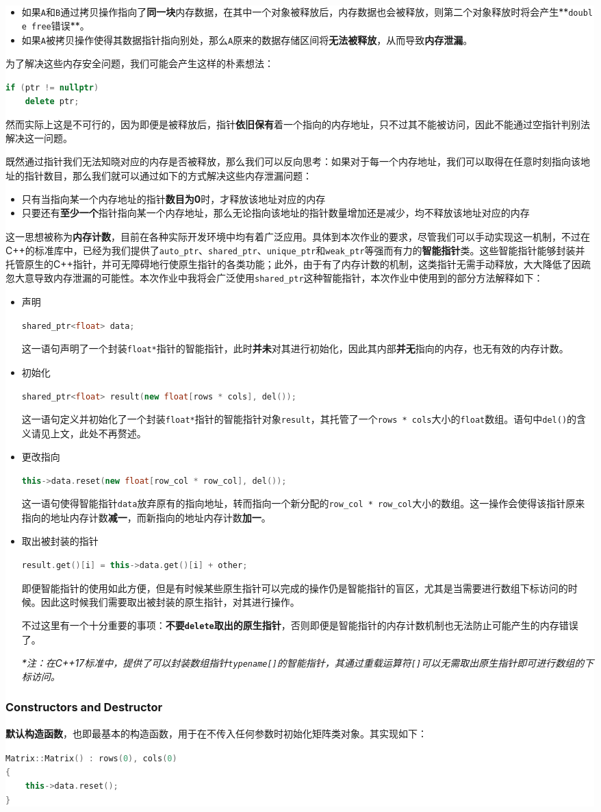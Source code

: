 - 如果`A`和`B`通过拷贝操作指向了**同一块**内存数据，在其中一个对象被释放后，内存数据也会被释放，则第二个对象释放时将会产生**`double free`错误**。
- 如果`A`被拷贝操作使得其数据指针指向别处，那么`A`原来的数据存储区间将**无法被释放**，从而导致**内存泄漏**。

为了解决这些内存安全问题，我们可能会产生这样的朴素想法：

```c++
if (ptr != nullptr)
    delete ptr;
```

然而实际上这是不可行的，因为即便是被释放后，指针**依旧保有**着一个指向的内存地址，只不过其不能被访问，因此不能通过空指针判别法解决这一问题。

既然通过指针我们无法知晓对应的内存是否被释放，那么我们可以反向思考：如果对于每一个内存地址，我们可以取得在任意时刻指向该地址的指针数目，那么我们就可以通过如下的方式解决这些内存泄漏问题：

- 只有当指向某一个内存地址的指针**数目为0**时，才释放该地址对应的内存
- 只要还有**至少一个**指针指向某一个内存地址，那么无论指向该地址的指针数量增加还是减少，均不释放该地址对应的内存

这一思想被称为**内存计数**，目前在各种实际开发环境中均有着广泛应用。具体到本次作业的要求，尽管我们可以手动实现这一机制，不过在C++的标准库中，已经为我们提供了`auto_ptr`、`shared_ptr`、`unique_ptr`和`weak_ptr`等强而有力的**智能指针**类。这些智能指针能够封装并托管原生的C++指针，并可无障碍地行使原生指针的各类功能；此外，由于有了内存计数的机制，这类指针无需手动释放，大大降低了因疏忽大意导致内存泄漏的可能性。本次作业中我将会广泛使用`shared_ptr`这种智能指针，本次作业中使用到的部分方法解释如下：

- 声明

  ```c++
  shared_ptr<float> data;
  ```

  这一语句声明了一个封装`float*`指针的智能指针，此时**并未**对其进行初始化，因此其内部**并无**指向的内存，也无有效的内存计数。

- 初始化

  ```c++
  shared_ptr<float> result(new float[rows * cols], del());
  ```

  这一语句定义并初始化了一个封装`float*`指针的智能指针对象`result`，其托管了一个`rows * cols`大小的`float`数组。语句中`del()`的含义请见上文，此处不再赘述。

- 更改指向

  ```C++
  this->data.reset(new float[row_col * row_col], del());
  ```

  这一语句使得智能指针`data`放弃原有的指向地址，转而指向一个新分配的`row_col * row_col`大小的数组。这一操作会使得该指针原来指向的地址内存计数**减一**，而新指向的地址内存计数**加一**。

- 取出被封装的指针

  ```C++
  result.get()[i] = this->data.get()[i] + other;
  ```

  即便智能指针的使用如此方便，但是有时候某些原生指针可以完成的操作仍是智能指针的盲区，尤其是当需要进行数组下标访问的时候。因此这时候我们需要取出被封装的原生指针，对其进行操作。

  不过这里有一个十分重要的事项：**不要`delete`取出的原生指针**，否则即便是智能指针的内存计数机制也无法防止可能产生的内存错误了。

  *\*注：在C++17标准中，提供了可以封装数组指针`typename[]`的智能指针，其通过重载运算符`[]`可以无需取出原生指针即可进行数组的下标访问。*

### Constructors and Destructor

**默认构造函数**，也即最基本的构造函数，用于在不传入任何参数时初始化矩阵类对象。其实现如下：

```c++
Matrix::Matrix() : rows(0), cols(0)
{
    this->data.reset();
}
```
